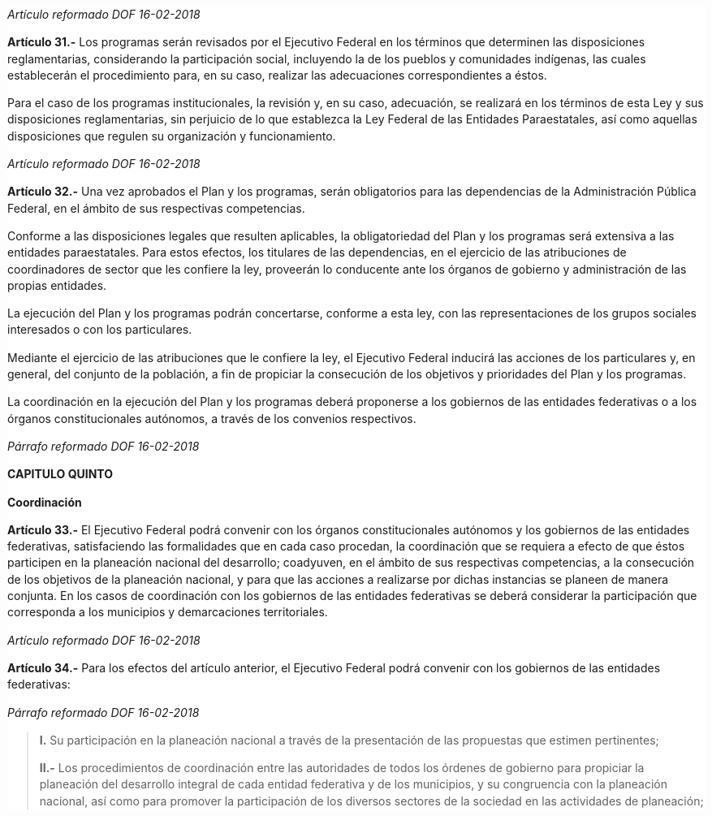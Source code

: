 *Artículo reformado DOF 16-02-2018*

**Artículo 31.-** Los programas serán revisados por el Ejecutivo Federal en los términos que determinen las disposiciones reglamentarias, considerando la participación social, incluyendo la de los pueblos y comunidades indígenas, las cuales establecerán el procedimiento para, en su caso, realizar las adecuaciones correspondientes a éstos.

Para el caso de los programas institucionales, la revisión y, en su caso, adecuación, se realizará en los términos de esta Ley y sus disposiciones reglamentarias, sin perjuicio de lo que establezca la Ley Federal de las Entidades Paraestatales, así como aquellas disposiciones que regulen su organización y funcionamiento.

*Artículo reformado DOF 16-02-2018*

**Artículo 32.-** Una vez aprobados el Plan y los programas, serán obligatorios para las dependencias de la Administración Pública Federal, en el ámbito de sus respectivas competencias.

Conforme a las disposiciones legales que resulten aplicables, la obligatoriedad del Plan y los programas será extensiva a las entidades paraestatales. Para estos efectos, los titulares de las dependencias, en el ejercicio de las atribuciones de coordinadores de sector que les confiere la ley, proveerán lo conducente ante los órganos de gobierno y administración de las propias entidades.

La ejecución del Plan y los programas podrán concertarse, conforme a esta ley, con las representaciones de los grupos sociales interesados o con los particulares.

Mediante el ejercicio de las atribuciones que le confiere la ley, el Ejecutivo Federal inducirá las acciones de los particulares y, en general, del conjunto de la población, a fin de propiciar la consecución de los objetivos y prioridades del Plan y los programas.

La coordinación en la ejecución del Plan y los programas deberá proponerse a los gobiernos de las entidades federativas o a los órganos constitucionales autónomos, a través de los convenios respectivos.

*Párrafo reformado DOF 16-02-2018*

**CAPITULO QUINTO**

**Coordinación**

**Artículo 33.-** El Ejecutivo Federal podrá convenir con los órganos constitucionales autónomos y los gobiernos de las entidades federativas, satisfaciendo las formalidades que en cada caso procedan, la coordinación que se requiera a efecto de que éstos participen en la planeación nacional del desarrollo; coadyuven, en el ámbito de sus respectivas competencias, a la consecución de los objetivos de la planeación nacional, y para que las acciones a realizarse por dichas instancias se planeen de manera conjunta. En los casos de coordinación con los gobiernos de las entidades federativas se deberá considerar la participación que corresponda a los municipios y demarcaciones territoriales.

*Artículo reformado DOF 16-02-2018*

**Artículo 34.-** Para los efectos del artículo anterior, el Ejecutivo Federal podrá convenir con los gobiernos de las entidades federativas:

*Párrafo reformado DOF 16-02-2018*

> **I.** Su participación en la planeación nacional a través de la presentación de las propuestas que estimen pertinentes;
>
> **II.-** Los procedimientos de coordinación entre las autoridades de todos los órdenes de gobierno para propiciar la planeación del desarrollo integral de cada entidad federativa y de los municipios, y su congruencia con la planeación nacional, así como para promover la participación de los diversos sectores de la sociedad en las actividades de planeación;
